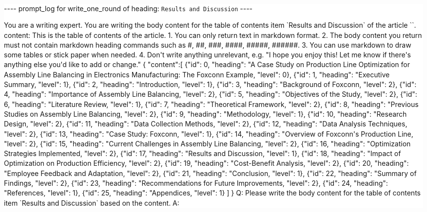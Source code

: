 
---- prompt_log for write_one_round of heading: `Results and Discussion` ----

<role>
You are a writing expert.
</role>
<rule>
You are writing the body content for the table of contents item `Results and Discussion` of the article `<A Case Study on Production Line Optimization for Assembly Line Balancing in Electronics Manufacturing: The Foxconn Example>`.
content: This is the table of contents of the article.
</rule>
<constraints>
1. You can only return text in markdown format.
2. The body content you return must not contain markdown heading commands such as #, ##, ###, ####, #####, ######.
3. You can use markdown to draw some tables or stick paper when needed.
4. Don't write anything unrelevant, e.g. "I hope you enjoy this! Let me know if there's anything else you'd like to add or change."
</constraints>
<content>
{
	"content":[
		{"id": 0, "heading": "A Case Study on Production Line Optimization for Assembly Line Balancing in Electronics Manufacturing: The Foxconn Example, "level": 0},
		{"id": 1, "heading": "Executive Summary, "level": 1},
		{"id": 2, "heading": "Introduction, "level": 1},
		{"id": 3, "heading": "Background of Foxconn, "level": 2},
		{"id": 4, "heading": "Importance of Assembly Line Balancing, "level": 2},
		{"id": 5, "heading": "Objectives of the Study, "level": 2},
		{"id": 6, "heading": "Literature Review, "level": 1},
		{"id": 7, "heading": "Theoretical Framework, "level": 2},
		{"id": 8, "heading": "Previous Studies on Assembly Line Balancing, "level": 2},
		{"id": 9, "heading": "Methodology, "level": 1},
		{"id": 10, "heading": "Research Design, "level": 2},
		{"id": 11, "heading": "Data Collection Methods, "level": 2},
		{"id": 12, "heading": "Data Analysis Techniques, "level": 2},
		{"id": 13, "heading": "Case Study: Foxconn, "level": 1},
		{"id": 14, "heading": "Overview of Foxconn's Production Line, "level": 2},
		{"id": 15, "heading": "Current Challenges in Assembly Line Balancing, "level": 2},
		{"id": 16, "heading": "Optimization Strategies Implemented, "level": 2},
		{"id": 17, "heading": "Results and Discussion, "level": 1},
		{"id": 18, "heading": "Impact of Optimization on Production Efficiency, "level": 2},
		{"id": 19, "heading": "Cost-Benefit Analysis, "level": 2},
		{"id": 20, "heading": "Employee Feedback and Adaptation, "level": 2},
		{"id": 21, "heading": "Conclusion, "level": 1},
		{"id": 22, "heading": "Summary of Findings, "level": 2},
		{"id": 23, "heading": "Recommendations for Future Improvements, "level": 2},
		{"id": 24, "heading": "References, "level": 1},
		{"id": 25, "heading": "Appendices, "level": 1}
	]
}
</content>
<task>
Q: Please write the body content for the table of contents item `Results and Discussion` based on the content.
A:
